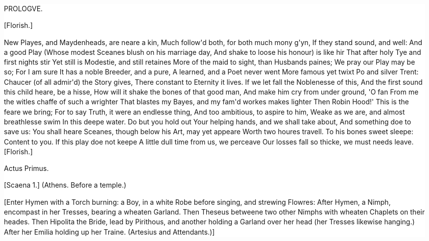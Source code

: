  
 
 
 PROLOGVE.
 
 [Florish.]
 
 New Playes, and Maydenheads, are neare a kin,
 Much follow'd both, for both much mony g'yn,
 If they stand sound, and well: And a good Play
 (Whose modest Sceanes blush on his marriage day,
 And shake to loose his honour) is like hir
 That after holy Tye and first nights stir
 Yet still is Modestie, and still retaines
 More of the maid to sight, than Husbands paines;
 We pray our Play may be so; For I am sure
 It has a noble Breeder, and a pure,
 A learned, and a Poet never went
 More famous yet twixt Po and silver Trent:
 Chaucer (of all admir'd) the Story gives,
 There constant to Eternity it lives.
 If we let fall the Noblenesse of this,
 And the first sound this child heare, be a hisse,
 How will it shake the bones of that good man,
 And make him cry from under ground, 'O fan
 From me the witles chaffe of such a wrighter
 That blastes my Bayes, and my fam'd workes makes lighter
 Then Robin Hood!'  This is the feare we bring;
 For to say Truth, it were an endlesse thing,
 And too ambitious, to aspire to him,
 Weake as we are, and almost breathlesse swim
 In this deepe water.  Do but you hold out
 Your helping hands, and we shall take about,
 And something doe to save us: You shall heare
 Sceanes, though below his Art, may yet appeare
 Worth two houres travell.  To his bones sweet sleepe:
 Content to you.  If this play doe not keepe
 A little dull time from us, we perceave
 Our losses fall so thicke, we must needs leave.  [Florish.]
 
 
 
 
 Actus Primus.
 
 
 
 
 [Scaena 1.]  (Athens.  Before a temple.)
 
 [Enter Hymen with a Torch burning: a Boy, in a white Robe before
  singing, and strewing Flowres: After Hymen, a Nimph, encompast
 in
  her Tresses, bearing a wheaten Garland.  Then Theseus betweene
  two other Nimphs with wheaten Chaplets on their heades.  Then
  Hipolita the Bride, lead by Pirithous, and another holding a 
  Garland over her head (her Tresses likewise hanging.)  After
  her Emilia holding up her Traine.  (Artesius and Attendants.)]
 